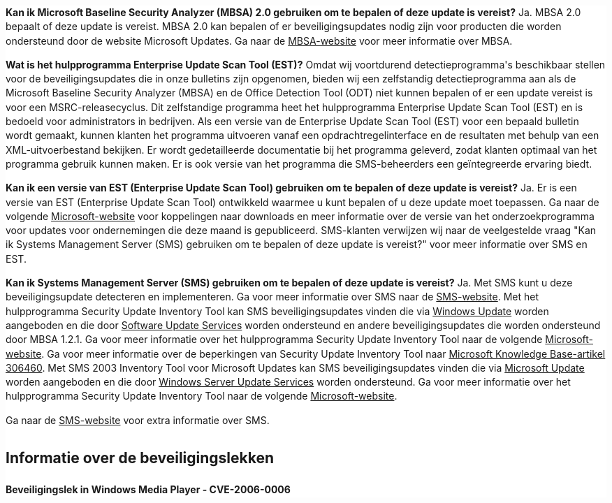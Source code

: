 **Kan ik Microsoft Baseline Security Analyzer (MBSA) 2.0 gebruiken om te bepalen of deze update is vereist?**
Ja. MBSA 2.0 bepaalt of deze update is vereist. MBSA 2.0 kan bepalen of er beveiligingsupdates nodig zijn voor producten die worden ondersteund door de website Microsoft Updates. Ga naar de [MBSA-website](http://go.microsoft.com/fwlink/?linkid=21134) voor meer informatie over MBSA.

**Wat is het hulpprogramma Enterprise Update Scan Tool (EST)?**
Omdat wij voortdurend detectieprogramma's beschikbaar stellen voor de beveiligingsupdates die in onze bulletins zijn opgenomen, bieden wij een zelfstandig detectieprogramma aan als de Microsoft Baseline Security Analyzer (MBSA) en de Office Detection Tool (ODT) niet kunnen bepalen of er een update vereist is voor een MSRC-releasecyclus. Dit zelfstandige programma heet het hulpprogramma Enterprise Update Scan Tool (EST) en is bedoeld voor administrators in bedrijven. Als een versie van de Enterprise Update Scan Tool (EST) voor een bepaald bulletin wordt gemaakt, kunnen klanten het programma uitvoeren vanaf een opdrachtregelinterface en de resultaten met behulp van een XML-uitvoerbestand bekijken. Er wordt gedetailleerde documentatie bij het programma geleverd, zodat klanten optimaal van het programma gebruik kunnen maken. Er is ook versie van het programma die SMS-beheerders een geïntegreerde ervaring biedt.

**Kan ik een versie van EST (Enterprise Update Scan Tool) gebruiken om te bepalen of deze update is vereist?**
Ja. Er is een versie van EST (Enterprise Update Scan Tool) ontwikkeld waarmee u kunt bepalen of u deze update moet toepassen. Ga naar de volgende [Microsoft-website](http://support.microsoft.com/kb/894193) voor koppelingen naar downloads en meer informatie over de versie van het onderzoekprogramma voor updates voor ondernemingen die deze maand is gepubliceerd. SMS-klanten verwijzen wij naar de veelgestelde vraag "Kan ik Systems Management Server (SMS) gebruiken om te bepalen of deze update is vereist?" voor meer informatie over SMS en EST.

**Kan ik Systems Management Server (SMS) gebruiken om te bepalen of deze update is vereist?**
Ja. Met SMS kunt u deze beveiligingsupdate detecteren en implementeren. Ga voor meer informatie over SMS naar de [SMS-website](http://go.microsoft.com/fwlink/?linkid=21158).
Met het hulpprogramma Security Update Inventory Tool kan SMS beveiligingsupdates vinden die via [Windows Update](http://go.microsoft.com/fwlink/?linkid=21130) worden aangeboden en die door [Software Update Services](http://go.microsoft.com/fwlink/?linkid=21133) worden ondersteund en andere beveiligingsupdates die worden ondersteund door MBSA 1.2.1. Ga voor meer informatie over het hulpprogramma Security Update Inventory Tool naar de volgende [Microsoft-website](http://www.microsoft.com/smserver/downloads/2003/featurepacks/suspack). Ga voor meer informatie over de beperkingen van Security Update Inventory Tool naar [Microsoft Knowledge Base-artikel 306460](http://support.microsoft.com/kb/306460).
Met SMS 2003 Inventory Tool voor Microsoft Updates kan SMS beveiligingsupdates vinden die via [Microsoft Update](http://update.microsoft.com/microsoftupdate) worden aangeboden en die door [Windows Server Update Services](http://go.microsoft.com/fwlink/?linkid=50120) worden ondersteund. Ga voor meer informatie over het hulpprogramma Security Update Inventory Tool naar de volgende [Microsoft-website](http://go.microsoft.com/fwlink/?linkid=50757).

Ga naar de [SMS-website](http://go.microsoft.com/fwlink/?linkid=21158) voor extra informatie over SMS.

Informatie over de beveiligingslekken
-------------------------------------

<span></span>
#### Beveiligingslek in Windows Media Player - CVE-2006-0006
